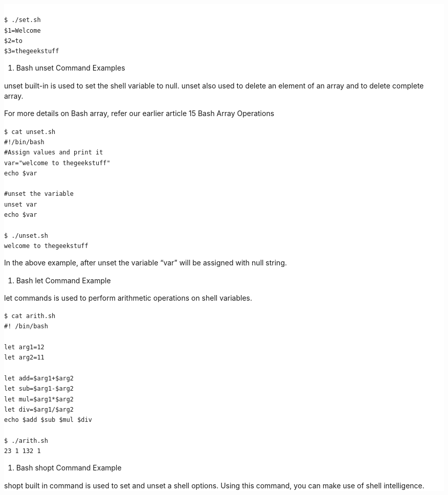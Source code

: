 ```text

$ ./set.sh
$1=Welcome
$2=to
$3=thegeekstuff
```

1. Bash unset Command Examples

unset built-in is used to set the shell variable to null. unset also used to delete an element of an array and to delete complete array.

For more details on Bash array, refer our earlier article 15 Bash Array Operations

```text
$ cat unset.sh
#!/bin/bash
#Assign values and print it
var="welcome to thegeekstuff"
echo $var

#unset the variable
unset var
echo $var

$ ./unset.sh
welcome to thegeekstuff
```

In the above example, after unset the variable “var” will be assigned with null string.

1. Bash let Command Example

let commands is used to perform arithmetic operations on shell variables.

```text
$ cat arith.sh
#! /bin/bash

let arg1=12
let arg2=11

let add=$arg1+$arg2
let sub=$arg1-$arg2
let mul=$arg1*$arg2
let div=$arg1/$arg2
echo $add $sub $mul $div

$ ./arith.sh
23 1 132 1
```

1. Bash shopt Command Example

shopt built in command is used to set and unset a shell options. Using this command, you can make use of shell intelligence.
